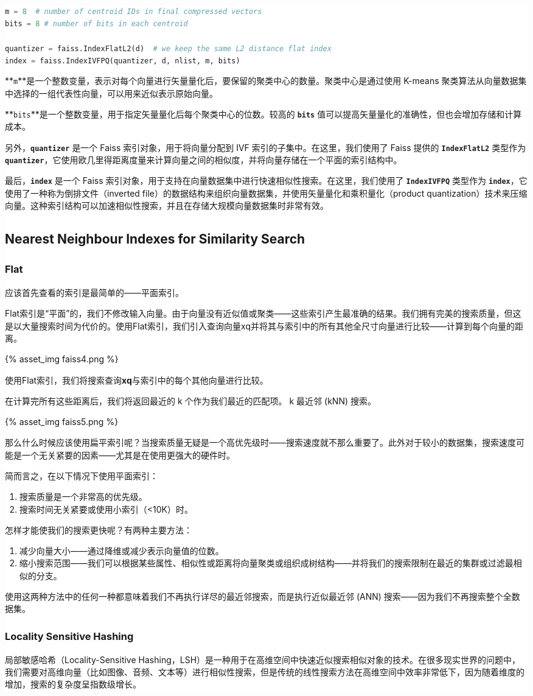 ```python
m = 8  # number of centroid IDs in final compressed vectors
bits = 8 # number of bits in each centroid

quantizer = faiss.IndexFlatL2(d)  # we keep the same L2 distance flat index
index = faiss.IndexIVFPQ(quantizer, d, nlist, m, bits)
```

**`m`**是一个整数变量，表示对每个向量进行矢量量化后，要保留的聚类中心的数量。聚类中心是通过使用 K-means 聚类算法从向量数据集中选择的一组代表性向量，可以用来近似表示原始向量。

**`bits`**是一个整数变量，用于指定矢量量化后每个聚类中心的位数。较高的 **`bits`**
值可以提高矢量量化的准确性，但也会增加存储和计算成本。

另外，**`quantizer`** 是一个 Faiss 索引对象，用于将向量分配到 IVF 索引的子集中。在这里，我们使用了 Faiss 提供的 **`IndexFlatL2`** 类型作为 **`quantizer`**，它使用欧几里得距离度量来计算向量之间的相似度，并将向量存储在一个平面的索引结构中。

最后，**`index`** 是一个 Faiss 索引对象，用于支持在向量数据集中进行快速相似性搜索。在这里，我们使用了 **`IndexIVFPQ`** 类型作为 **`index`**，它使用了一种称为倒排文件（inverted file）的数据结构来组织向量数据集，并使用矢量量化和乘积量化（product quantization）技术来压缩向量。这种索引结构可以加速相似性搜索，并且在存储大规模向量数据集时非常有效。

## ****Nearest Neighbour Indexes for Similarity Search****

### Flat

应该首先查看的索引是最简单的——平面索引。

Flat索引是“平面”的，我们不修改输入向量。由于向量没有近似值或聚类——这些索引产生最准确的结果。我们拥有完美的搜索质量，但这是以大量搜索时间为代价的。使用Flat索引，我们引入查询向量xq并将其与索引中的所有其他全尺寸向量进行比较——计算到每个向量的距离。

{% asset_img faiss4.png %}


使用Flat索引，我们将搜索查询**xq**与索引中的每个其他向量进行比较。

在计算完所有这些距离后，我们将返回最近的 k 个作为我们最近的匹配项。
k 最近邻 (kNN) 搜索。

{% asset_img faiss5.png %}


那么什么时候应该使用扁平索引呢？当搜索质量无疑是一个高优先级时——搜索速度就不那么重要了。此外对于较小的数据集，搜索速度可能是一个无关紧要的因素——尤其是在使用更强大的硬件时。

简而言之，在以下情况下使用平面索引：

1. 搜索质量是一个非常高的优先级。
2. 搜索时间无关紧要或使用小索引（<10K）时。

怎样才能使我们的搜索更快呢？有两种主要方法：

1. 减少向量大小——通过降维或减少表示向量值的位数。
2. 缩小搜索范围——我们可以根据某些属性、相似性或距离将向量聚类或组织成树结构——并将我们的搜索限制在最近的集群或过滤最相似的分支。

使用这两种方法中的任何一种都意味着我们不再执行详尽的最近邻搜索，而是执行近似最近邻 (ANN) 搜索——因为我们不再搜索整个全数据集。

### **Locality Sensitive Hashing**

局部敏感哈希（Locality-Sensitive Hashing，LSH）是一种用于在高维空间中快速近似搜索相似对象的技术。在很多现实世界的问题中，我们需要对高维向量（比如图像、音频、文本等）进行相似性搜索，但是传统的线性搜索方法在高维空间中效率非常低下，因为随着维度的增加，搜索的复杂度呈指数级增长。
